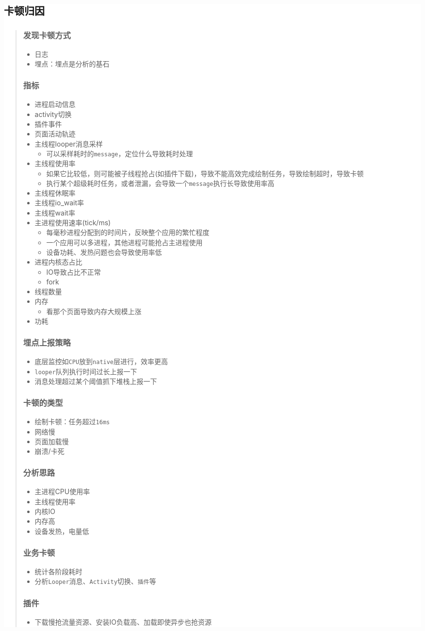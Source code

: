 ## 卡顿归因

> ### 发现卡顿方式
>
> * 日志
> * 埋点：埋点是分析的基石
>
> ### 指标
>
> * 进程启动信息
> * activity切换
> * 插件事件
> * 页面活动轨迹
> * 主线程looper消息采样
>   * 可以采样耗时的`message`，定位什么导致耗时处理
> * 主线程使用率
>   * 如果它比较低，则可能被子线程抢占(如插件下载)，导致不能高效完成绘制任务，导致绘制超时，导致卡顿
>   * 执行某个超级耗时任务，或者泄漏，会导致一个`message`执行长导致使用率高
> * 主线程休眠率
> * 主线程io_wait率
> * 主线程wait率
> * 主进程使用速率(tick/ms)
>   * 每毫秒进程分配到的时间片，反映整个应用的繁忙程度
>   * 一个应用可以多进程，其他进程可能抢占主进程使用
>   * 设备功耗、发热问题也会导致使用率低
> * 进程内核态占比
>   * IO导致占比不正常
>   * fork
> * 线程数量
> * 内存
>   * 看那个页面导致内存大规模上涨
> * 功耗
>
> ### 埋点上报策略
>
> * 底层监控如`CPU`放到`native`层进行，效率更高
> * `looper`队列执行时间过长上报一下
> * 消息处理超过某个阈值抓下堆栈上报一下
>
> ### 卡顿的类型
>
> * 绘制卡顿：任务超过`16ms`
> * 网络慢
> * 页面加载慢
> * 崩溃/卡死
>
> ### 分析思路
>
> * 主进程CPU使用率
> * 主线程使用率
> * 内核IO
> * 内存高
> * 设备发热，电量低
>
> ### 业务卡顿
>
> * 统计各阶段耗时
> * 分析`Looper`消息、`Activity`切换、`插件`等
>
> ### 插件
>
> * 下载慢抢流量资源、安装IO负载高、加载即使异步也抢资源
>